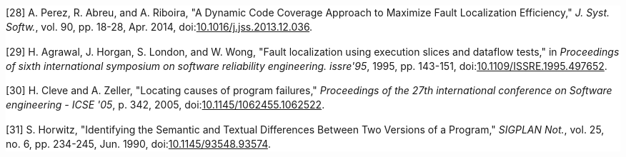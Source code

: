 </div>
<div id="ref-Perez2014">
<p>[28] A. Perez, R. Abreu, and A. Riboira, "A Dynamic Code Coverage Approach to Maximize Fault Localization Efficiency," <em>J. Syst. Softw.</em>, vol. 90, pp. 18-28, Apr. 2014, doi:<a href="https://doi.org/10.1016/j.jss.2013.12.036">10.1016/j.jss.2013.12.036</a>.</p>
</div>
<div id="ref-Agrawal1995">
<p>[29] H. Agrawal, J. Horgan, S. London, and W. Wong, "Fault localization using execution slices and dataflow tests," in <em>Proceedings of sixth international symposium on software reliability engineering. issre'95</em>, 1995, pp. 143-151, doi:<a href="https://doi.org/10.1109/ISSRE.1995.497652">10.1109/ISSRE.1995.497652</a>.</p>
</div>
<div id="ref-Cleve2005">
<p>[30] H. Cleve and A. Zeller, "Locating causes of program failures," <em>Proceedings of the 27th international conference on Software engineering - ICSE '05</em>, p. 342, 2005, doi:<a href="https://doi.org/10.1145/1062455.1062522">10.1145/1062455.1062522</a>.</p>
</div>
<div id="ref-Horwitz1990">
<p>[31] S. Horwitz, "Identifying the Semantic and Textual Differences Between Two Versions of a Program," <em>SIGPLAN Not.</em>, vol. 25, no. 6, pp. 234-245, Jun. 1990, doi:<a href="https://doi.org/10.1145/93548.93574">10.1145/93548.93574</a>.</p>
</div>
<div id="ref-Wong2008">
